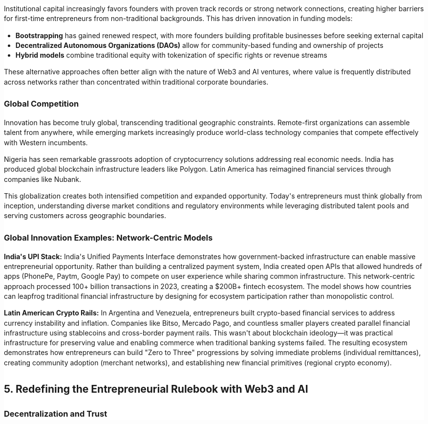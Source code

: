 Institutional capital increasingly favors founders with proven track records or strong network connections, creating higher barriers for first-time entrepreneurs from non-traditional backgrounds. This has driven innovation in funding models:

- **Bootstrapping** has gained renewed respect, with more founders building profitable businesses before seeking external capital
- **Decentralized Autonomous Organizations (DAOs)** allow for community-based funding and ownership of projects
- **Hybrid models** combine traditional equity with tokenization of specific rights or revenue streams

These alternative approaches often better align with the nature of Web3 and AI ventures, where value is frequently distributed across networks rather than concentrated within traditional corporate boundaries.

### Global Competition

Innovation has become truly global, transcending traditional geographic constraints. Remote-first organizations can assemble talent from anywhere, while emerging markets increasingly produce world-class technology companies that compete effectively with Western incumbents.

Nigeria has seen remarkable grassroots adoption of cryptocurrency solutions addressing real economic needs. India has produced global blockchain infrastructure leaders like Polygon. Latin America has reimagined financial services through companies like Nubank.

This globalization creates both intensified competition and expanded opportunity. Today's entrepreneurs must think globally from inception, understanding diverse market conditions and regulatory environments while leveraging distributed talent pools and serving customers across geographic boundaries.

### Global Innovation Examples: Network-Centric Models

**India's UPI Stack:** India's Unified Payments Interface demonstrates how government-backed infrastructure can enable massive entrepreneurial opportunity. Rather than building a centralized payment system, India created open APIs that allowed hundreds of apps (PhonePe, Paytm, Google Pay) to compete on user experience while sharing common infrastructure. This network-centric approach processed 100+ billion transactions in 2023, creating a $200B+ fintech ecosystem. The model shows how countries can leapfrog traditional financial infrastructure by designing for ecosystem participation rather than monopolistic control.

**Latin American Crypto Rails:** In Argentina and Venezuela, entrepreneurs built crypto-based financial services to address currency instability and inflation. Companies like Bitso, Mercado Pago, and countless smaller players created parallel financial infrastructure using stablecoins and cross-border payment rails. This wasn't about blockchain ideology—it was practical infrastructure for preserving value and enabling commerce when traditional banking systems failed. The resulting ecosystem demonstrates how entrepreneurs can build "Zero to Three" progressions by solving immediate problems (individual remittances), creating community adoption (merchant networks), and establishing new financial primitives (regional crypto economy).

## 5. Redefining the Entrepreneurial Rulebook with Web3 and AI

### Decentralization and Trust
